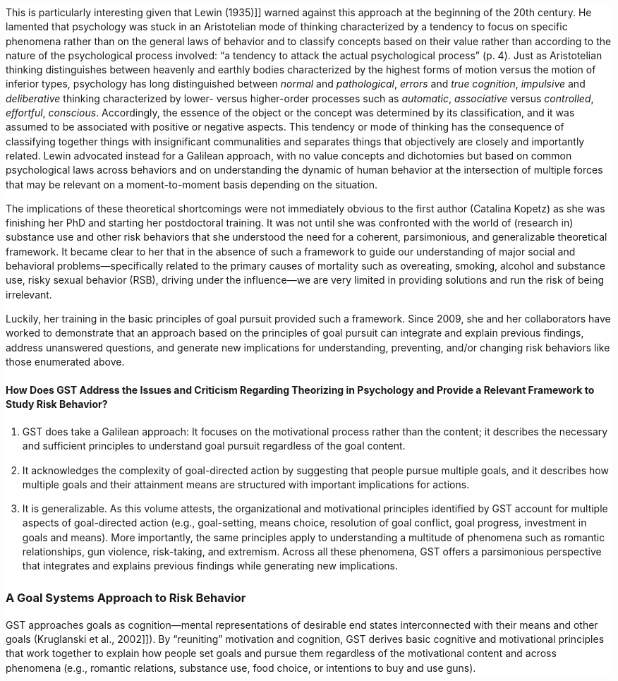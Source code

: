 This is particularly interesting given that Lewin (1935)]] warned against this approach at the beginning of the 20th century. He lamented that psychology was stuck in an Aristotelian mode of thinking characterized by a tendency to focus on specific phenomena rather than on the general laws of behavior and to classify concepts based on their value rather than according to the nature of the psychological process involved: “a tendency to attack the actual psychological process” (p. 4). Just as Aristotelian thinking distinguishes between heavenly and earthly bodies characterized by the highest forms of motion versus the motion of inferior types, psychology has long distinguished between _normal_ and _pathological_, _errors_ and _true cognition_, _impulsive_ and _deliberative_ thinking characterized by lower- versus higher-order processes such as _automatic_, _associative_ versus _controlled_, _effortful_, _conscious_. Accordingly, the essence of the object or the concept was determined by its classification, and it was assumed to be associated with positive or negative aspects. This tendency or mode of thinking has the consequence of classifying together things with insignificant communalities and separates things that objectively are closely and importantly related. Lewin advocated instead for a Galilean approach, with no value concepts and dichotomies but based on common psychological laws across behaviors and on understanding the dynamic of human behavior at the intersection of multiple forces that may be relevant on a moment-to-moment basis depending on the situation.

The implications of these theoretical shortcomings were not immediately obvious to the first author (Catalina Kopetz) as she was finishing her PhD and starting her postdoctoral training. It was not until she was confronted with the world of (research in) substance use and other risk behaviors that she understood the need for a coherent, parsimonious, and generalizable theoretical framework. It became clear to her that in the absence of such a framework to guide our understanding of major social and behavioral problems—specifically related to the primary causes of mortality such as overeating, smoking, alcohol and substance use, risky sexual behavior (RSB), driving under the influence—we are very limited in providing solutions and run the risk of being irrelevant.

Luckily, her training in the basic principles of goal pursuit provided such a framework. Since 2009, she and her collaborators have worked to demonstrate that an approach based on the principles of goal pursuit can integrate and explain previous findings, address unanswered questions, and generate new implications for understanding, preventing, and/or changing risk behaviors like those enumerated above.

#### How Does GST Address the Issues and Criticism Regarding Theorizing in Psychology and Provide a Relevant Framework to Study Risk Behavior?

1. GST does take a Galilean approach: It focuses on the motivational process rather than the content; it describes the necessary and sufficient principles to understand goal pursuit regardless of the goal content.

2. It acknowledges the complexity of goal-directed action by suggesting that people pursue multiple goals, and it describes how multiple goals and their attainment means are structured with important implications for actions.

3. It is generalizable. As this volume attests, the organizational and motivational principles identified by GST account for multiple aspects of goal-directed action (e.g., goal-setting, means choice, resolution of goal conflict, goal progress, investment in goals and means). More importantly, the same principles apply to understanding a multitude of phenomena such as romantic relationships, gun violence, risk-taking, and extremism. Across all these phenomena, GST offers a parsimonious perspective that integrates and explains previous findings while generating new implications.

### A Goal Systems Approach to Risk Behavior

GST approaches goals as cognition—mental representations of desirable end states interconnected with their means and other goals (Kruglanski et al., 2002]]). By “reuniting” motivation and cognition, GST derives basic cognitive and motivational principles that work together to explain how people set goals and pursue them regardless of the motivational content and across phenomena (e.g., romantic relations, substance use, food choice, or intentions to buy and use guns).

